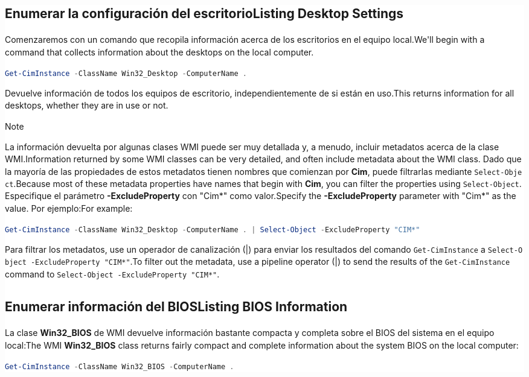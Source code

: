 ## <a name="listing-desktop-settings"></a><span data-ttu-id="2a655-112">Enumerar la configuración del escritorio</span><span class="sxs-lookup"><span data-stu-id="2a655-112">Listing Desktop Settings</span></span>

<span data-ttu-id="2a655-113">Comenzaremos con un comando que recopila información acerca de los escritorios en el equipo local.</span><span class="sxs-lookup"><span data-stu-id="2a655-113">We'll begin with a command that collects information about the desktops on the local computer.</span></span>

```powershell
Get-CimInstance -ClassName Win32_Desktop -ComputerName .
```

<span data-ttu-id="2a655-114">Devuelve información de todos los equipos de escritorio, independientemente de si están en uso.</span><span class="sxs-lookup"><span data-stu-id="2a655-114">This returns information for all desktops, whether they are in use or not.</span></span>

> [!NOTE]
> <span data-ttu-id="2a655-115">La información devuelta por algunas clases WMI puede ser muy detallada y, a menudo, incluir metadatos acerca de la clase WMI.</span><span class="sxs-lookup"><span data-stu-id="2a655-115">Information returned by some WMI classes can be very detailed, and often include metadata about the WMI class.</span></span>
<span data-ttu-id="2a655-116">Dado que la mayoría de las propiedades de estos metadatos tienen nombres que comienzan por **Cim**, puede filtrarlas mediante `Select-Object`.</span><span class="sxs-lookup"><span data-stu-id="2a655-116">Because most of these metadata properties have names that begin with **Cim**, you can filter the properties using `Select-Object`.</span></span>
<span data-ttu-id="2a655-117">Especifique el parámetro **-ExcludeProperty** con "Cim\*" como valor.</span><span class="sxs-lookup"><span data-stu-id="2a655-117">Specify the **-ExcludeProperty** parameter with "Cim\*" as the value.</span></span>
<span data-ttu-id="2a655-118">Por ejemplo:</span><span class="sxs-lookup"><span data-stu-id="2a655-118">For example:</span></span>

```powershell
Get-CimInstance -ClassName Win32_Desktop -ComputerName . | Select-Object -ExcludeProperty "CIM*"
```

<span data-ttu-id="2a655-119">Para filtrar los metadatos, use un operador de canalización (|) para enviar los resultados del comando `Get-CimInstance` a `Select-Object -ExcludeProperty "CIM*"`.</span><span class="sxs-lookup"><span data-stu-id="2a655-119">To filter out the metadata, use a pipeline operator (|) to send the results of the `Get-CimInstance` command to `Select-Object -ExcludeProperty "CIM*"`.</span></span>

## <a name="listing-bios-information"></a><span data-ttu-id="2a655-120">Enumerar información del BIOS</span><span class="sxs-lookup"><span data-stu-id="2a655-120">Listing BIOS Information</span></span>

<span data-ttu-id="2a655-121">La clase **Win32_BIOS** de WMI devuelve información bastante compacta y completa sobre el BIOS del sistema en el equipo local:</span><span class="sxs-lookup"><span data-stu-id="2a655-121">The WMI **Win32_BIOS** class returns fairly compact and complete information about the system BIOS on the local computer:</span></span>

```powershell
Get-CimInstance -ClassName Win32_BIOS -ComputerName .
```
